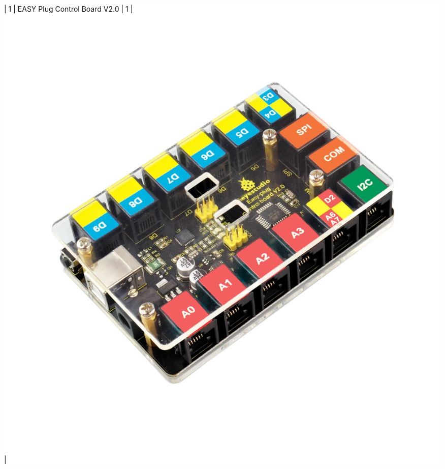 | 1       | EASY Plug Control Board V2.0                | 1             | ![](media/010dab37c7a19d6c3f27b5b59d59e235.jpeg) |